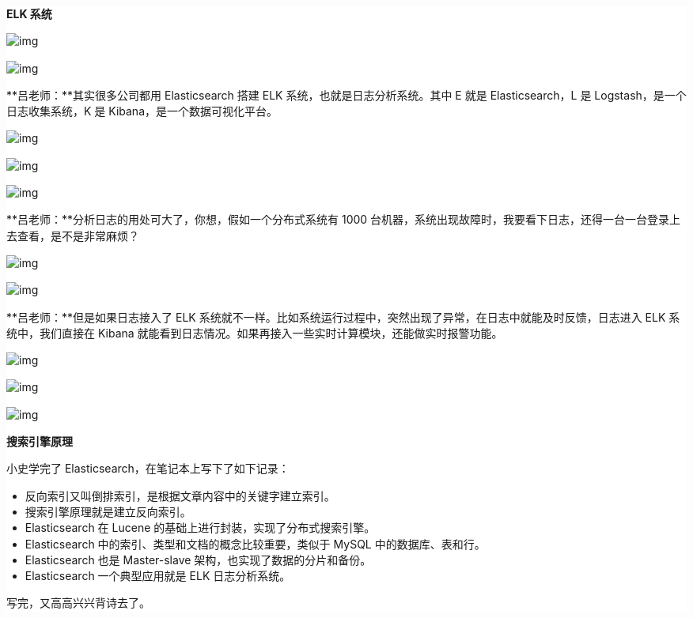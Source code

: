 **ELK 系统**

![img](https://pic4.zhimg.com/80/v2-956e6b35a83b4e8e6884e8c011e8f153_hd.jpg)



![img](https://pic4.zhimg.com/80/v2-7c3a30bc816d898fe62248b49212088b_hd.jpg)

**吕老师：**其实很多公司都用 Elasticsearch 搭建 ELK 系统，也就是日志分析系统。其中 E 就是 Elasticsearch，L 是 Logstash，是一个日志收集系统，K 是 Kibana，是一个数据可视化平台。

![img](https://pic1.zhimg.com/80/v2-e68267289f6f73bb352c50e7b148cb6c_hd.jpg)



![img](https://pic1.zhimg.com/80/v2-a1e3d18990a1690d3ff4e7364be08bdc_hd.jpg)



![img](https://pic3.zhimg.com/80/v2-1b535771a532c7179817d8072885a066_hd.jpg)

**吕老师：**分析日志的用处可大了，你想，假如一个分布式系统有 1000 台机器，系统出现故障时，我要看下日志，还得一台一台登录上去查看，是不是非常麻烦？

![img](https://pic3.zhimg.com/80/v2-8829653d55c64ac8af08001e2fbb421a_hd.jpg)



![img](https://pic4.zhimg.com/80/v2-0176b33be901e992f9cc22fb8fac322f_hd.jpg)

**吕老师：**但是如果日志接入了 ELK 系统就不一样。比如系统运行过程中，突然出现了异常，在日志中就能及时反馈，日志进入 ELK 系统中，我们直接在 Kibana 就能看到日志情况。如果再接入一些实时计算模块，还能做实时报警功能。



![img](https://pic4.zhimg.com/80/v2-23d0a8aa318cea3201664d835b451693_hd.jpg)



![img](https://pic1.zhimg.com/80/v2-69d240d9468895c392a290e58aba15fc_hd.jpg)

![img](https://pic1.zhimg.com/80/v2-b8906defdfa9684d1032afef361aff70_hd.jpg)



**搜索引擎原理**

小史学完了 Elasticsearch，在笔记本上写下了如下记录：

- 反向索引又叫倒排索引，是根据文章内容中的关键字建立索引。
- 搜索引擎原理就是建立反向索引。
- Elasticsearch 在 Lucene 的基础上进行封装，实现了分布式搜索引擎。
- Elasticsearch 中的索引、类型和文档的概念比较重要，类似于 MySQL 中的数据库、表和行。
- Elasticsearch 也是 Master-slave 架构，也实现了数据的分片和备份。
- Elasticsearch 一个典型应用就是 ELK 日志分析系统。

写完，又高高兴兴背诗去了。